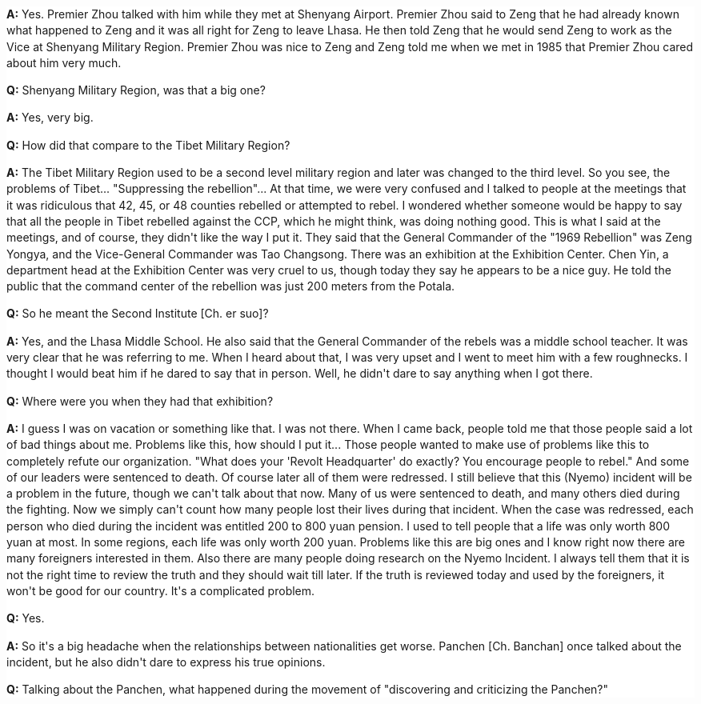 **A:**  Yes. Premier Zhou talked with him while they met at Shenyang Airport. Premier Zhou said to Zeng that he had already known what happened to Zeng and it was all right for Zeng to leave Lhasa. He then told Zeng that he would send Zeng to work as the Vice at Shenyang Military Region. Premier Zhou was nice to Zeng and Zeng told me when we met in 1985 that Premier Zhou cared about him very much.   

**Q:**  Shenyang Military Region, was that a big one?   

**A:**  Yes, very big.   

**Q:**  How did that compare to the Tibet Military Region?   

**A:**  The Tibet Military Region used to be a second level military region and later was changed to the third level. So you see, the problems of Tibet... "Suppressing the rebellion"... At that time, we were very confused and I talked to people at the meetings that it was ridiculous that 42, 45, or 48 counties rebelled or attempted to rebel. I wondered whether someone would be happy to say that all the people in Tibet rebelled against the CCP, which he might think, was doing nothing good. This is what I said at the meetings, and of course, they didn't like the way I put it. They said that the General Commander of the "1969 Rebellion" was Zeng Yongya, and the Vice-General Commander was Tao Changsong. There was an exhibition at the Exhibition Center. Chen Yin, a department head at the Exhibition Center was very cruel to us, though today they say he appears to be a nice guy. He told the public that the command center of the rebellion was just 200 meters from the Potala.   

**Q:**  So he meant the Second Institute [Ch. er suo]?   

**A:**  Yes, and the Lhasa Middle School. He also said that the General Commander of the rebels was a middle school teacher. It was very clear that he was referring to me. When I heard about that, I was very upset and I went to meet him with a few roughnecks. I thought I would beat him if he dared to say that in person. Well, he didn't dare to say anything when I got there.   

**Q:**  Where were you when they had that exhibition?   

**A:**  I guess I was on vacation or something like that. I was not there. When I came back, people told me that those people said a lot of bad things about me. Problems like this, how should I put it... Those people wanted to make use of problems like this to completely refute our organization. "What does your 'Revolt Headquarter' do exactly? You encourage people to rebel." And some of our leaders were sentenced to death. Of course later all of them were redressed. I still believe that this (Nyemo) incident will be a problem in the future, though we can't talk about that now. Many of us were sentenced to death, and many others died during the fighting. Now we simply can't count how many people lost their lives during that incident. When the case was redressed, each person who died during the incident was entitled 200 to 800 <span class="tooltip" data-text="[ch. 元] China&#x27;s basic currency unit. A yuan is divided into 100 fen and 10 jiao. It is also known as renminbi or &quot;people&#x27;s currency.&quot;">yuan</span> pension. I used to tell people that a life was only worth 800 yuan at most. In some regions, each life was only worth 200 yuan. Problems like this are big ones and I know right now there are many foreigners interested in them. Also there are many people doing research on the Nyemo Incident. I always tell them that it is not the right time to review the truth and they should wait till later. If the truth is reviewed today and used by the foreigners, it won't be good for our country. It's a complicated problem.   

**Q:**  Yes.   

**A:**  So it's a big headache when the relationships between nationalities get worse. Panchen [Ch. Banchan] once talked about the incident, but he also didn't dare to express his true opinions.   

**Q:**  Talking about the Panchen, what happened during the movement of "discovering and criticizing the Panchen?"   
